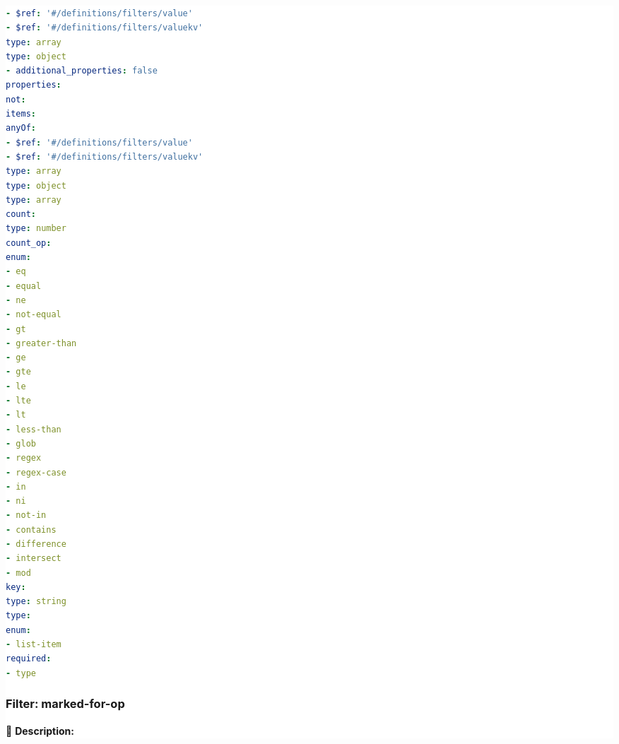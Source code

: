 ```yaml
- $ref: '#/definitions/filters/value'
- $ref: '#/definitions/filters/valuekv'
type: array
type: object
- additional_properties: false
properties:
not:
items:
anyOf:
- $ref: '#/definitions/filters/value'
- $ref: '#/definitions/filters/valuekv'
type: array
type: object
type: array
count:
type: number
count_op:
enum:
- eq
- equal
- ne
- not-equal
- gt
- greater-than
- ge
- gte
- le
- lte
- lt
- less-than
- glob
- regex
- regex-case
- in
- ni
- not-in
- contains
- difference
- intersect
- mod
key:
type: string
type:
enum:
- list-item
required:
- type
```

### Filter: marked-for-op
<a name="filter-marked-for-op"></a>
📌 **Description:**
